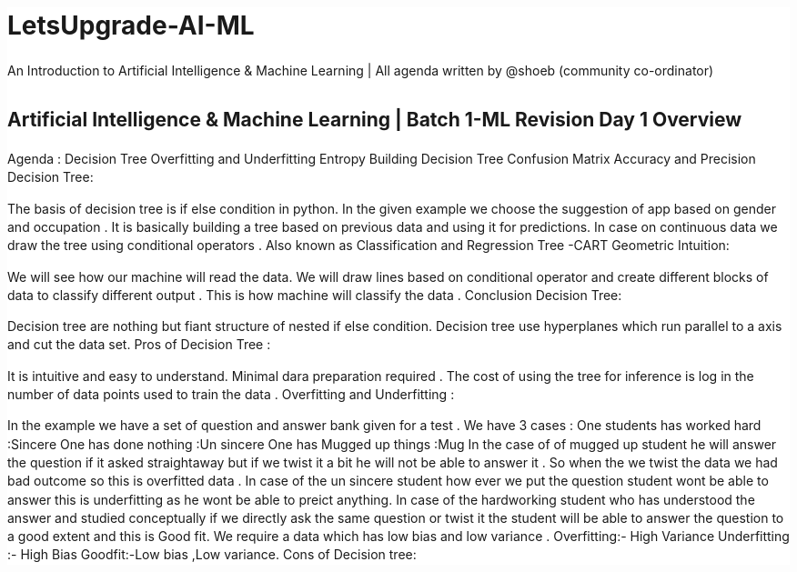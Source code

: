# LetsUpgrade-AI-ML
An Introduction to Artificial Intelligence &amp; Machine Learning | All agenda written by @shoeb (community co-ordinator)

## Artificial Intelligence & Machine Learning | Batch 1-ML Revision Day 1 Overview
Agenda :
Decision Tree
Overfitting and Underfitting
Entropy
Building Decision Tree
Confusion Matrix
Accuracy and Precision 
Decision Tree:

The basis of decision tree is if else condition in python.
In the given example we choose the suggestion of app based on gender and occupation .
It is basically building a tree based on previous data and using it for predictions.
In case on continuous data we draw the tree using conditional operators .
Also known as Classification and Regression Tree -CART
Geometric Intuition:

We will see how our machine will read the data.
We will draw lines based on conditional operator and create different blocks of data to classify different output .
This is how machine will classify the data .
Conclusion Decision Tree:

Decision tree are nothing but fiant structure of nested if else condition.
Decision tree use hyperplanes which run parallel to a axis and cut the data set.
Pros of Decision Tree :

It is intuitive and easy to understand.
Minimal dara preparation required .
The cost of using the tree for inference is log in the number of data points used to train the data .
Overfitting and Underfitting :

In the example we have a set of question and answer bank given for a test .
We have 3 cases :
One students has worked hard :Sincere
One has done nothing :Un sincere
One has Mugged up things :Mug
In the case of of mugged up student he will answer the question if it asked straightaway but if we twist it a bit he will not be able to answer it .
So when the we twist the data we had bad outcome so this is overfitted data .
In case of the un sincere student how ever we put the question student wont be able to answer this is underfitting as he wont be able to preict anything.
In case of the hardworking student who has understood the answer and studied conceptually if we directly ask the same question or twist it the student will be able to answer the question to a good extent and this is Good fit.
We require a data which has low bias and low variance .
Overfitting:- High Variance
Underfitting :- High Bias
Goodfit:-Low bias ,Low variance.
Cons of Decision tree:
